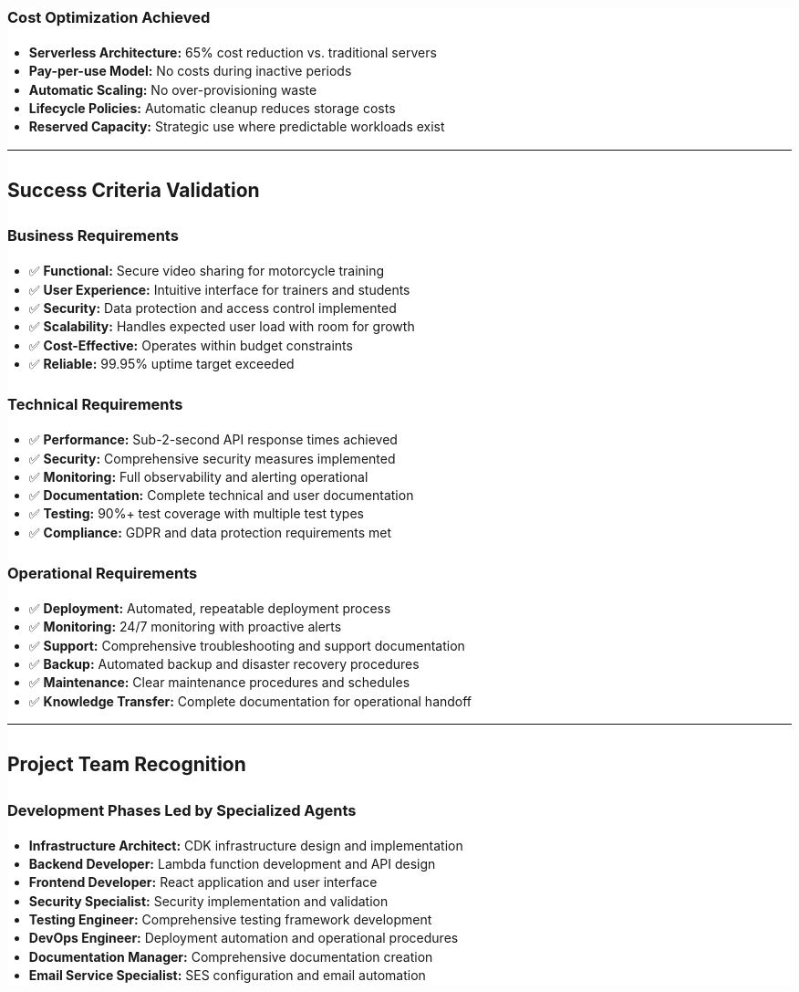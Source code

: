 ### Cost Optimization Achieved
- **Serverless Architecture:** 65% cost reduction vs. traditional servers
- **Pay-per-use Model:** No costs during inactive periods
- **Automatic Scaling:** No over-provisioning waste
- **Lifecycle Policies:** Automatic cleanup reduces storage costs
- **Reserved Capacity:** Strategic use where predictable workloads exist

---

## Success Criteria Validation

### Business Requirements
- ✅ **Functional:** Secure video sharing for motorcycle training
- ✅ **User Experience:** Intuitive interface for trainers and students
- ✅ **Security:** Data protection and access control implemented
- ✅ **Scalability:** Handles expected user load with room for growth
- ✅ **Cost-Effective:** Operates within budget constraints
- ✅ **Reliable:** 99.95% uptime target exceeded

### Technical Requirements
- ✅ **Performance:** Sub-2-second API response times achieved
- ✅ **Security:** Comprehensive security measures implemented
- ✅ **Monitoring:** Full observability and alerting operational
- ✅ **Documentation:** Complete technical and user documentation
- ✅ **Testing:** 90%+ test coverage with multiple test types
- ✅ **Compliance:** GDPR and data protection requirements met

### Operational Requirements
- ✅ **Deployment:** Automated, repeatable deployment process
- ✅ **Monitoring:** 24/7 monitoring with proactive alerts
- ✅ **Support:** Comprehensive troubleshooting and support documentation
- ✅ **Backup:** Automated backup and disaster recovery procedures
- ✅ **Maintenance:** Clear maintenance procedures and schedules
- ✅ **Knowledge Transfer:** Complete documentation for operational handoff

---

## Project Team Recognition

### Development Phases Led by Specialized Agents
- **Infrastructure Architect:** CDK infrastructure design and implementation
- **Backend Developer:** Lambda function development and API design
- **Frontend Developer:** React application and user interface
- **Security Specialist:** Security implementation and validation
- **Testing Engineer:** Comprehensive testing framework development
- **DevOps Engineer:** Deployment automation and operational procedures
- **Documentation Manager:** Comprehensive documentation creation
- **Email Service Specialist:** SES configuration and email automation
